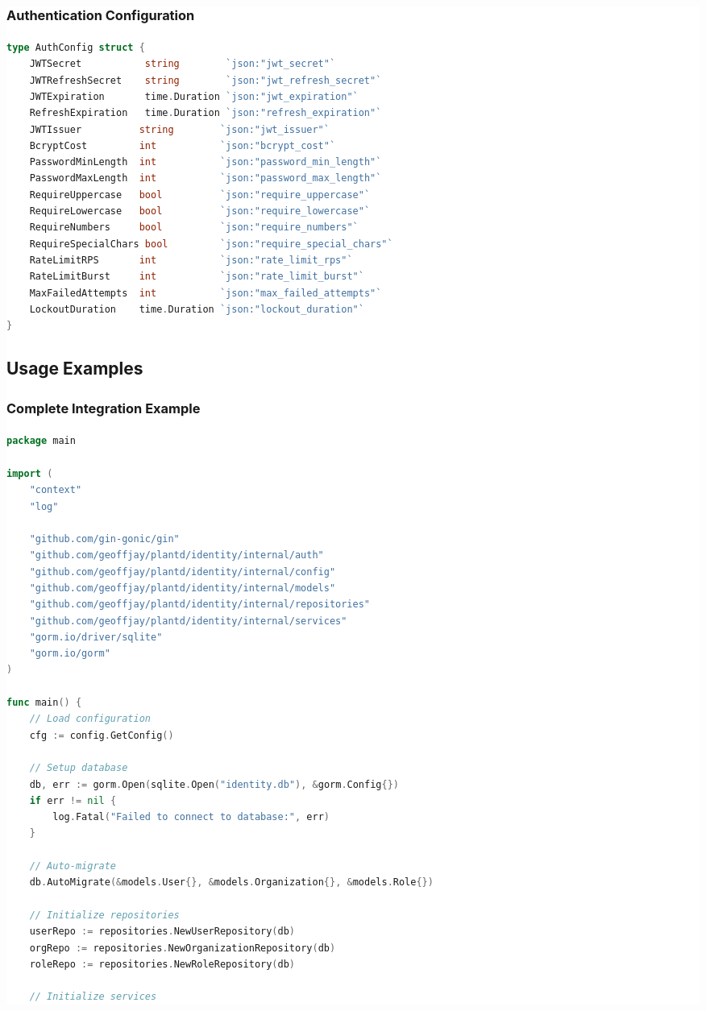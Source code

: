 ### Authentication Configuration

```go
type AuthConfig struct {
    JWTSecret           string        `json:"jwt_secret"`
    JWTRefreshSecret    string        `json:"jwt_refresh_secret"`
    JWTExpiration       time.Duration `json:"jwt_expiration"`
    RefreshExpiration   time.Duration `json:"refresh_expiration"`
    JWTIssuer          string        `json:"jwt_issuer"`
    BcryptCost         int           `json:"bcrypt_cost"`
    PasswordMinLength  int           `json:"password_min_length"`
    PasswordMaxLength  int           `json:"password_max_length"`
    RequireUppercase   bool          `json:"require_uppercase"`
    RequireLowercase   bool          `json:"require_lowercase"`
    RequireNumbers     bool          `json:"require_numbers"`
    RequireSpecialChars bool         `json:"require_special_chars"`
    RateLimitRPS       int           `json:"rate_limit_rps"`
    RateLimitBurst     int           `json:"rate_limit_burst"`
    MaxFailedAttempts  int           `json:"max_failed_attempts"`
    LockoutDuration    time.Duration `json:"lockout_duration"`
}
```

## Usage Examples

### Complete Integration Example

```go
package main

import (
    "context"
    "log"
    
    "github.com/gin-gonic/gin"
    "github.com/geoffjay/plantd/identity/internal/auth"
    "github.com/geoffjay/plantd/identity/internal/config"
    "github.com/geoffjay/plantd/identity/internal/models"
    "github.com/geoffjay/plantd/identity/internal/repositories"
    "github.com/geoffjay/plantd/identity/internal/services"
    "gorm.io/driver/sqlite"
    "gorm.io/gorm"
)

func main() {
    // Load configuration
    cfg := config.GetConfig()
    
    // Setup database
    db, err := gorm.Open(sqlite.Open("identity.db"), &gorm.Config{})
    if err != nil {
        log.Fatal("Failed to connect to database:", err)
    }
    
    // Auto-migrate
    db.AutoMigrate(&models.User{}, &models.Organization{}, &models.Role{})
    
    // Initialize repositories
    userRepo := repositories.NewUserRepository(db)
    orgRepo := repositories.NewOrganizationRepository(db)
    roleRepo := repositories.NewRoleRepository(db)
    
    // Initialize services
```